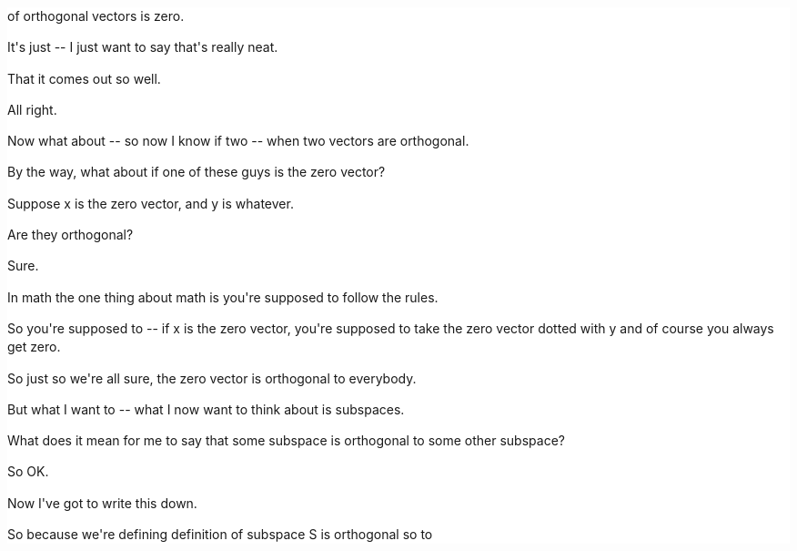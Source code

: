   <span m="744090">of</span> <span m="744280">orthogonal</span> <span m="744920">vectors</span>
  <span m="745370">is</span> <span m="746190">zero.</span></p><p><span m="747010">It's</span>
  <span m="747180">just</span> <span m="747460">--</span> <span m="747540">I</span>
  <span m="747680">just</span> <span m="747940">want</span> <span m="748110">to</span>
  <span m="748200">say</span> <span m="748900">that's</span> <span m="749350">really</span>
  <span m="749720">neat.</span></p><p><span m="751010">That</span> <span m="751140">it</span>
  <span m="751250">comes</span> <span m="751550">out</span> <span m="751850">so</span>
  <span m="752010">well.</span></p><p><span m="752760">All</span> <span m="752900">right.</span></p><p><span
  m="754830">Now</span> <span m="755580">what</span> <span m="755920">about</span>
  <span m="756330">--</span> <span m="756350">so</span> <span m="756450">now</span>
  <span m="756670">I</span> <span m="756780">know</span> <span m="757000">if</span>
  <span m="757190">two</span> <span m="757430">--</span> <span m="758760">when</span>
  <span m="759080">two</span> <span m="759270">vectors</span> <span m="759740">are</span>
  <span m="759830">orthogonal.</span></p><p><span m="760700">By</span> <span m="760900">the</span>
  <span m="761030">way,</span> <span m="761730">what</span> <span m="762070">about</span>
  <span m="762440">if</span> <span m="762610">one</span> <span m="762830">of</span>
  <span m="762900">these</span> <span m="763170">guys</span> <span m="763490">is</span>
  <span m="763680">the</span> <span m="763770">zero</span> <span m="764170">vector?</span></p><p><span
  m="765860">Suppose</span> <span m="766350">x</span> <span m="766640">is</span> <span
  m="766810">the</span> <span m="766940">zero</span> <span m="767320">vector,</span>
  <span m="768290">and</span> <span m="768700">y</span> <span m="769250">is</span>
  <span m="769820">whatever.</span></p><p><span m="771660">Are</span> <span m="771840">they</span>
  <span m="772310">orthogonal?</span></p><p><span m="775010">Sure.</span></p><p><span
  m="777190">In</span> <span m="777370">math</span> <span m="777820">the</span> <span
  m="777900">one</span> <span m="778220">thing</span> <span m="778420">about</span>
  <span m="778710">math</span> <span m="778990">is</span> <span m="779180">you're</span>
  <span m="779310">supposed</span> <span m="779600">to</span> <span m="779690">follow</span>
  <span m="780030">the</span> <span m="780090">rules.</span></p><p><span m="781910">So</span>
  <span m="782360">you're</span> <span m="782550">supposed</span> <span m="782920">to</span>
  <span m="783200">--</span> <span m="783430">if</span> <span m="783870">x</span>
  <span m="784280">is</span> <span m="784480">the</span> <span m="784550">zero</span>
  <span m="784910">vector,</span> <span m="785450">you're</span> <span m="785660">supposed</span>
  <span m="786070">to</span> <span m="786220">take</span> <span m="786850">the</span>
  <span m="787060">zero</span> <span m="787390">vector</span> <span m="788300">dotted</span>
  <span m="788700">with</span> <span m="788870">y</span> <span m="789330">and</span>
  <span m="789490">of</span> <span m="789640">course</span> <span m="790030">you</span>
  <span m="790400">always</span> <span m="790770">get</span> <span m="791020">zero.</span></p><p><span
  m="792180">So</span> <span m="792940">just</span> <span m="793430">so</span> <span
  m="793600">we're</span> <span m="793820">all</span> <span m="794760">sure,</span>
  <span m="796030">the</span> <span m="796400">zero</span> <span m="796730">vector</span>
  <span m="797340">is</span> <span m="797540">orthogonal</span> <span m="798170">to</span>
  <span m="798270">everybody.</span></p><p><span m="800730">But</span> <span m="801850">what</span>
  <span m="802670">I</span> <span m="802760">want</span> <span m="803000">to</span>
  <span m="803250">--</span> <span m="804770">what</span> <span m="804960">I</span>
  <span m="805090">now</span> <span m="805430">want</span> <span m="806250">to</span>
  <span m="808020">think</span> <span m="808770">about</span> <span m="809140">is</span>
  <span m="809480">subspaces.</span></p><p><span m="812240">What</span> <span m="812740">does</span>
  <span m="812900">it</span> <span m="813080">mean</span> <span m="813970">for</span>
  <span m="814290">me</span> <span m="814490">to</span> <span m="814610">say</span>
  <span m="815560">that</span> <span m="816050">some</span> <span m="816320">subspace</span>
  <span m="817210">is</span> <span m="817530">orthogonal</span> <span m="818200">to</span>
  <span m="818330">some</span> <span m="818540">other</span> <span m="818840">subspace?</span></p><p><span
  m="819320">So</span> <span m="819920">OK.</span></p><p><span m="821110">Now</span>
  <span m="821200">I've</span> <span m="821300">got</span> <span m="821480">to</span>
  <span m="821580">write</span> <span m="821960">this</span> <span m="822190">down.</span></p><p><span
  m="822590">So</span> <span m="823040">because</span> <span m="823400">we're</span>
  <span m="823880">defining</span> <span m="824850">definition</span> <span m="825730">of</span>
  <span m="826240">subspace</span> <span m="827960">S</span> <span m="829870">is</span>
  <span m="831450">orthogonal</span> <span m="832970">so</span> <span m="835610">to</span>